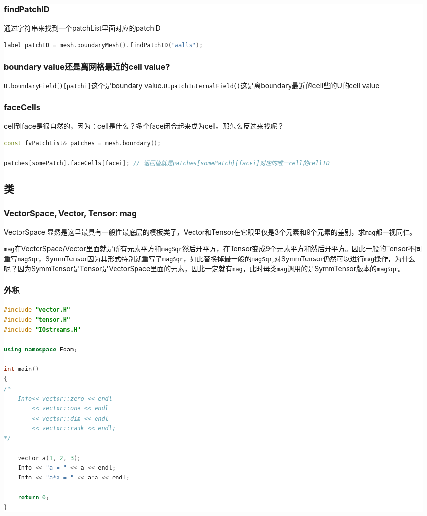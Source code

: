 ### findPatchID

通过字符串来找到一个patchList里面对应的patchID

```cpp
label patchID = mesh.boundaryMesh().findPatchID("walls"); 
```

### boundary value还是离网格最近的cell value?

`U.boundaryField()[patchi]`这个是boundary value.`U.patchInternalField()`这是离boundary最近的cell些的U的cell value

### faceCells

cell到face是很自然的，因为：cell是什么？多个face闭合起来成为cell。那怎么反过来找呢？

```cpp
const fvPatchList& patches = mesh.boundary();

patches[somePatch].faceCells[facei]; // 返回值就是patches[somePatch][facei]对应的唯一cell的cellID

```

## 类

### VectorSpace, Vector, Tensor: mag

VectorSpace 显然是这里最具有一般性最底层的模板类了，Vector和Tensor在它眼里仅是3个元素和9个元素的差别，求`mag`都一视同仁。

`mag`在VectorSpace/Vector里面就是所有元素平方和`magSqr`然后开平方，在Tensor变成9个元素平方和然后开平方。因此一般的Tensor不同重写`magSqr`，SymmTensor因为其形式特别就重写了`magSqr`，如此替换掉最一般的`magSqr`,对SymmTensor仍然可以进行`mag`操作，为什么呢？因为SymmTensor是Tensor是VectorSpace里面的元素，因此一定就有`mag`，此时母类`mag`调用的是SymmTensor版本的`magSqr`。

### 外积

```cpp
#include "vector.H"
#include "tensor.H"
#include "IOstreams.H"

using namespace Foam;

int main()
{
/*
    Info<< vector::zero << endl
        << vector::one << endl
        << vector::dim << endl
        << vector::rank << endl;
*/

    vector a(1, 2, 3);
    Info << "a = " << a << endl;
    Info << "a*a = " << a*a << endl;

    return 0;
}

```
